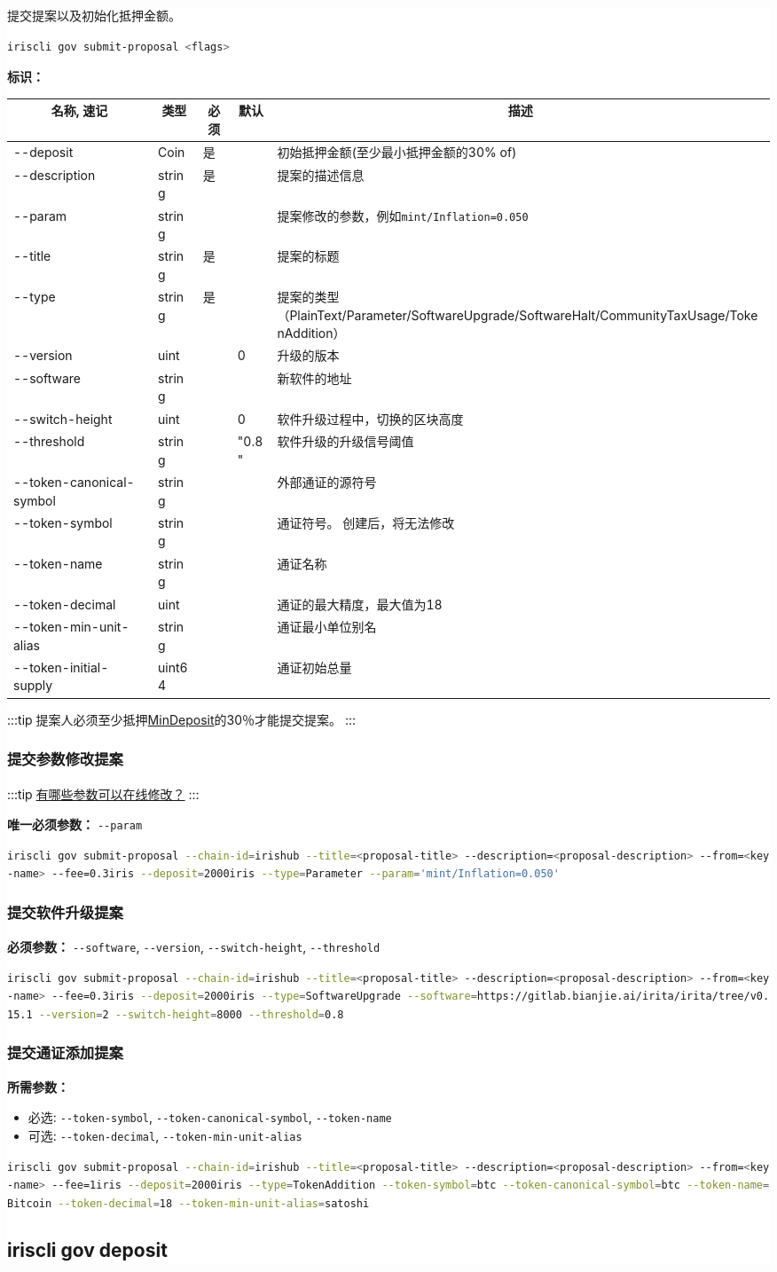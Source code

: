 提交提案以及初始化抵押金额。

```bash
iriscli gov submit-proposal <flags>
```

**标识：**

| 名称, 速记               | 类型   | 必须 | 默认  | 描述                                                                                           |
| ------------------------ | ------ | -------- | ----- | ---------------------------------------------------------------------------------------------- |
| --deposit                | Coin   | 是       |       | 初始抵押金额(至少最小抵押金额的30% of)                                                         |
| --description            | string | 是       |       | 提案的描述信息                                                                                 |
| --param                  | string |          |       | 提案修改的参数，例如`mint/Inflation=0.050`                                                     |
| --title                  | string | 是       |       | 提案的标题                                                                                     |
| --type                   | string | 是       |       | 提案的类型（PlainText/Parameter/SoftwareUpgrade/SoftwareHalt/CommunityTaxUsage/TokenAddition） |
| --version                | uint   |          | 0     | 升级的版本                                                                                     |
| --software               | string |          |       | 新软件的地址                                                                                   |
| --switch-height          | uint   |          | 0     | 软件升级过程中，切换的区块高度                                                                 |
| --threshold              | string |          | "0.8" | 软件升级的升级信号阈值                                                                         |
| --token-canonical-symbol | string |          |       | 外部通证的源符号                                                                               |
| --token-symbol           | string |          |       | 通证符号。 创建后，将无法修改                                                                  |
| --token-name             | string |          |       | 通证名称                                                                                       |
| --token-decimal          | uint   |          |       | 通证的最大精度，最大值为18                                                                     |
| --token-min-unit-alias   | string |          |       | 通证最小单位别名                                                                               |
| --token-initial-supply   | uint64 |          |       | 通证初始总量                                                                                   |

:::tip
提案人必须至少抵押[MinDeposit](../features/governance.md#提议级别)的30％才能提交提案。
:::

### 提交参数修改提案

:::tip
[有哪些参数可以在线修改？](../concepts/gov-params.md)
:::

**唯一必须参数：** `--param`

```bash
iriscli gov submit-proposal --chain-id=irishub --title=<proposal-title> --description=<proposal-description> --from=<key-name> --fee=0.3iris --deposit=2000iris --type=Parameter --param='mint/Inflation=0.050'
```

### 提交软件升级提案

**必须参数：** `--software`, `--version`, `--switch-height`, `--threshold`

```bash
iriscli gov submit-proposal --chain-id=irishub --title=<proposal-title> --description=<proposal-description> --from=<key-name> --fee=0.3iris --deposit=2000iris --type=SoftwareUpgrade --software=https://gitlab.bianjie.ai/irita/irita/tree/v0.15.1 --version=2 --switch-height=8000 --threshold=0.8
```

### 提交通证添加提案

**所需参数：**

- 必选: `--token-symbol`, `--token-canonical-symbol`, `--token-name`
- 可选: `--token-decimal`, `--token-min-unit-alias`

```bash
iriscli gov submit-proposal --chain-id=irishub --title=<proposal-title> --description=<proposal-description> --from=<key-name> --fee=1iris --deposit=2000iris --type=TokenAddition --token-symbol=btc --token-canonical-symbol=btc --token-name=Bitcoin --token-decimal=18 --token-min-unit-alias=satoshi
```

## iriscli gov deposit
